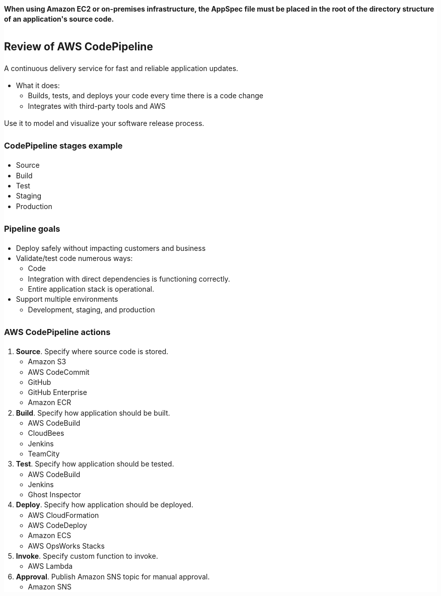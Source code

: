 **When using Amazon EC2 or on-premises infrastructure, the AppSpec file must be placed in the root of the directory structure of an application's source code.**

## Review of AWS CodePipeline

A continuous delivery service for fast and reliable application updates.

* What it does:
  * Builds, tests, and deploys your code every time there is a code change
  * Integrates with third-party tools and AWS

Use it to model and visualize your software release process.

### CodePipeline stages example

* Source
* Build
* Test
* Staging
* Production

### Pipeline goals

* Deploy safely without impacting customers and business
* Validate/test code numerous ways:
  * Code
  * Integration with direct dependencies is functioning correctly.
  * Entire application stack is operational.
* Support multiple environments
  * Development, staging, and production

### AWS CodePipeline actions

1. **Source**. Specify where source code is stored.
    * Amazon S3
    * AWS CodeCommit
    * GitHub
    * GitHub Enterprise
    * Amazon ECR
2. **Build**. Specify how application should be built.
    * AWS CodeBuild
    * CloudBees
    * Jenkins
    * TeamCity
3. **Test**. Specify how application should be tested.
    * AWS CodeBuild
    * Jenkins
    * Ghost Inspector
4. **Deploy**. Specify how application should be deployed.
    * AWS CloudFormation
    * AWS CodeDeploy
    * Amazon ECS
    * AWS OpsWorks Stacks
5. **Invoke**. Specify custom function to invoke.
    * AWS Lambda
6. **Approval**. Publish Amazon SNS topic for manual approval.
    * Amazon SNS
